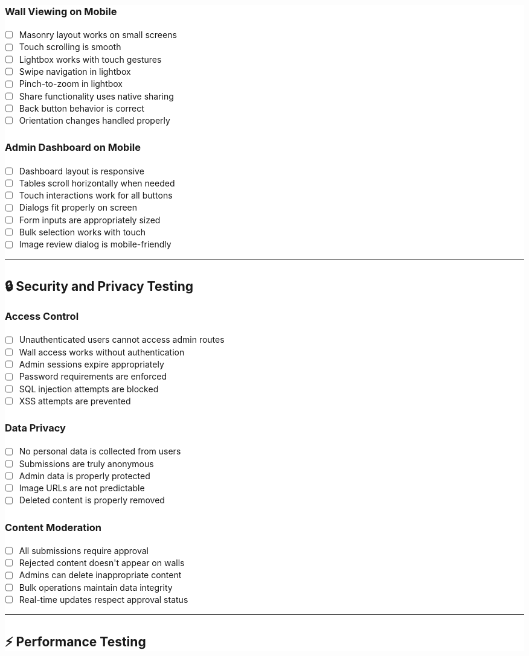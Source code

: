 ### Wall Viewing on Mobile
- [ ] Masonry layout works on small screens
- [ ] Touch scrolling is smooth
- [ ] Lightbox works with touch gestures
- [ ] Swipe navigation in lightbox
- [ ] Pinch-to-zoom in lightbox
- [ ] Share functionality uses native sharing
- [ ] Back button behavior is correct
- [ ] Orientation changes handled properly

### Admin Dashboard on Mobile
- [ ] Dashboard layout is responsive
- [ ] Tables scroll horizontally when needed
- [ ] Touch interactions work for all buttons
- [ ] Dialogs fit properly on screen
- [ ] Form inputs are appropriately sized
- [ ] Bulk selection works with touch
- [ ] Image review dialog is mobile-friendly

---

## 🔒 Security and Privacy Testing

### Access Control
- [ ] Unauthenticated users cannot access admin routes
- [ ] Wall access works without authentication
- [ ] Admin sessions expire appropriately
- [ ] Password requirements are enforced
- [ ] SQL injection attempts are blocked
- [ ] XSS attempts are prevented

### Data Privacy
- [ ] No personal data is collected from users
- [ ] Submissions are truly anonymous
- [ ] Admin data is properly protected
- [ ] Image URLs are not predictable
- [ ] Deleted content is properly removed

### Content Moderation
- [ ] All submissions require approval
- [ ] Rejected content doesn't appear on walls
- [ ] Admins can delete inappropriate content
- [ ] Bulk operations maintain data integrity
- [ ] Real-time updates respect approval status

---

## ⚡ Performance Testing
